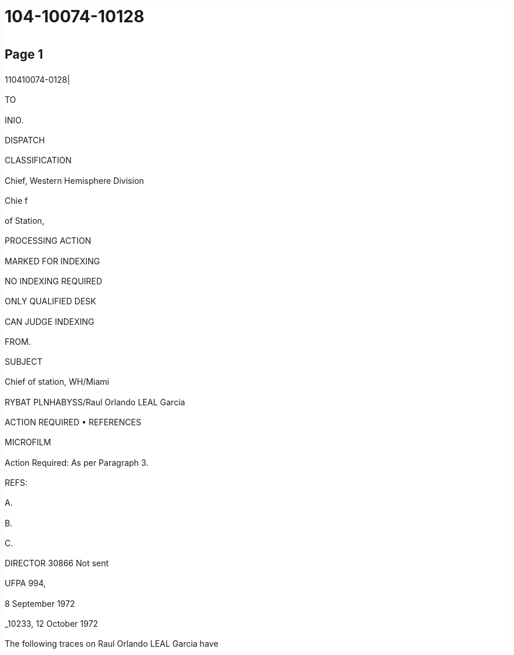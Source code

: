 # 104-10074-10128

## Page 1

110410074-0128|

TO

INIO.

DISPATCH

CLASSIFICATION

Chief, Western Hemisphere Division

Chie f

of Station,

PROCESSING ACTION

MARKED FOR INDEXING

NO INDEXING REQUIRED

ONLY QUALIFIED DESK

CAN JUDGE INDEXING

FROM.

SUBJECT

Chief of station, WH/Miami

RYBAT PLNHABYSS/Raul Orlando LEAL Garcia

ACTION REQUIRED • REFERENCES

MICROFILM

Action Required: As per Paragraph 3.

REFS:

A.

B.

C.

DIRECTOR 30866 Not sent

UFPA 994,

8 September 1972

_10233, 12 October 1972

The following traces on Raul Orlando LEAL Garcia have

